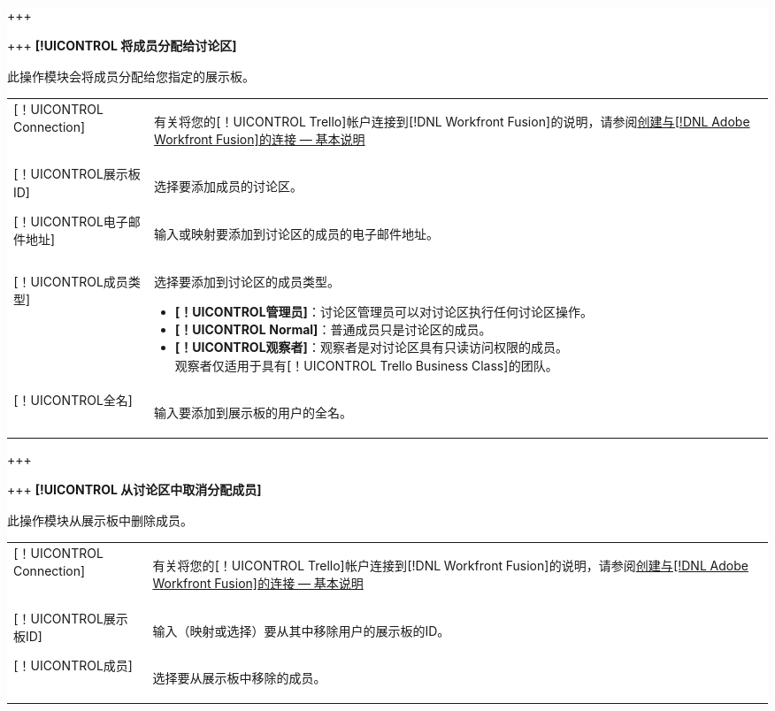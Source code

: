+++

+++ **[!UICONTROL 将成员分配给讨论区]**

此操作模块会将成员分配给您指定的展示板。

<table style="table-layout:auto"> 
 <col> 
 <col> 
 <tbody> 
  <tr> 
   <td role="rowheader">[！UICONTROL Connection] </td> 
   <td> <p>有关将您的[！UICONTROL Trello]帐户连接到[!DNL Workfront Fusion]的说明，请参阅<a href="../../workfront-fusion/connections/connect-to-fusion-general.md" class="MCXref xref" data-mc-variable-override="">创建与[!DNL Adobe Workfront Fusion]的连接 — 基本说明</a></p> </td> 
  </tr> 
  <tr> 
   <td role="rowheader">[！UICONTROL展示板ID]</td> 
   <td> <p> 选择要添加成员的讨论区。</p> </td> 
  </tr> 
  <tr> 
   <td role="rowheader">[！UICONTROL电子邮件地址]</td> 
   <td> <p> 输入或映射要添加到讨论区的成员的电子邮件地址。</p> </td> 
  </tr> 
  <tr> 
   <td role="rowheader"> <p>[！UICONTROL成员类型]</p> </td> 
   <td> <p>选择要添加到讨论区的成员类型。</p> 
    <ul> 
     <li><strong>[！UICONTROL管理员]</strong>：讨论区管理员可以对讨论区执行任何讨论区操作。</li> 
     <li><strong>[！UICONTROL Normal]</strong>：普通成员只是讨论区的成员。</li> 
     <li><strong>[！UICONTROL观察者]</strong>：观察者是对讨论区具有只读访问权限的成员。 <br>观察者仅适用于具有[！UICONTROL Trello Business Class]的团队。</li> 
    </ul> </td> 
  </tr> 
  <tr> 
   <td role="rowheader">[！UICONTROL全名]</td> 
   <td> <p> 输入要添加到展示板的用户的全名。</p> </td> 
  </tr> 
 </tbody> 
</table>

+++

+++ **[!UICONTROL 从讨论区中取消分配成员]**

此操作模块从展示板中删除成员。

<table style="table-layout:auto"> 
 <col> 
 <col> 
 <tbody> 
  <tr> 
   <td role="rowheader">[！UICONTROL Connection] </td> 
   <td> <p>有关将您的[！UICONTROL Trello]帐户连接到[!DNL Workfront Fusion]的说明，请参阅<a href="../../workfront-fusion/connections/connect-to-fusion-general.md" class="MCXref xref" data-mc-variable-override="">创建与[!DNL Adobe Workfront Fusion]的连接 — 基本说明</a></p> </td> 
  </tr> 
  <tr> 
   <td role="rowheader">[！UICONTROL展示板ID]</td> 
   <td> <p> 输入（映射或选择）要从其中移除用户的展示板的ID。</p> </td> 
  </tr> 
  <tr> 
   <td role="rowheader">[！UICONTROL成员] </td> 
   <td> <p>选择要从展示板中移除的成员。</p> </td> 
  </tr> 
 </tbody> 
</table>